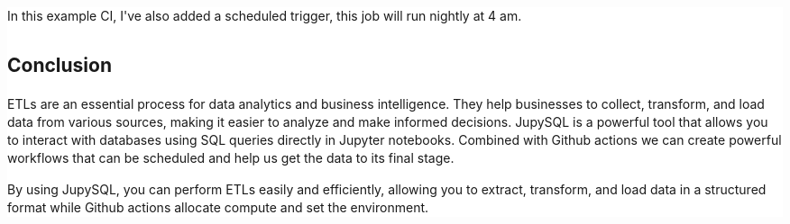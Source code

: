 In this example CI, I've also added a scheduled trigger, this job will run nightly at 4 am.


## Conclusion

ETLs are an essential process for data analytics and business intelligence. 
They help businesses to collect, transform, and load data from various sources, 
making it easier to analyze and make informed decisions. JupySQL is a powerful 
tool that allows you to interact with databases using SQL queries directly in Jupyter 
notebooks. Combined with Github actions we can create powerful workflows that
can be scheduled and help us get the data to its final stage.

By using JupySQL, you can perform ETLs easily and efficiently, 
allowing you to extract, transform, and load data in a structured format while 
Github actions allocate compute and set the environment.
